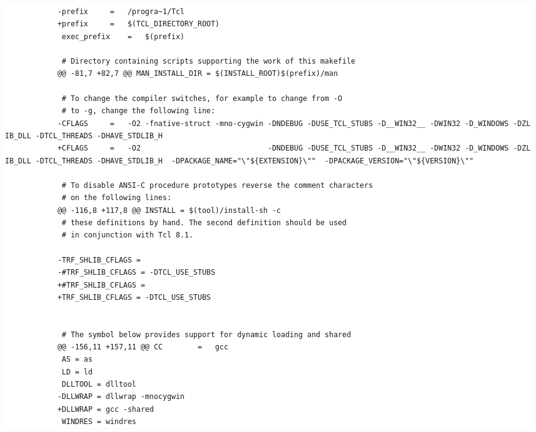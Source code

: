                 -prefix		=	/progra~1/Tcl
                +prefix		=	$(TCL_DIRECTORY_ROOT)
                 exec_prefix	=	$(prefix)

                 # Directory containing scripts supporting the work of this makefile
                @@ -81,7 +82,7 @@ MAN_INSTALL_DIR =	$(INSTALL_ROOT)$(prefix)/man

                 # To change the compiler switches, for example to change from -O
                 # to -g, change the following line:
                -CFLAGS		=	-O2 -fnative-struct -mno-cygwin -DNDEBUG -DUSE_TCL_STUBS -D__WIN32__ -DWIN32 -D_WINDOWS -DZLIB_DLL -DTCL_THREADS -DHAVE_STDLIB_H
                +CFLAGS		=	-O2                             -DNDEBUG -DUSE_TCL_STUBS -D__WIN32__ -DWIN32 -D_WINDOWS -DZLIB_DLL -DTCL_THREADS -DHAVE_STDLIB_H  -DPACKAGE_NAME="\"${EXTENSION}\""  -DPACKAGE_VERSION="\"${VERSION}\""

                 # To disable ANSI-C procedure prototypes reverse the comment characters
                 # on the following lines:
                @@ -116,8 +117,8 @@ INSTALL = $(tool)/install-sh -c
                 # these definitions by hand. The second definition should be used
                 # in conjunction with Tcl 8.1.

                -TRF_SHLIB_CFLAGS =
                -#TRF_SHLIB_CFLAGS = -DTCL_USE_STUBS
                +#TRF_SHLIB_CFLAGS =
                +TRF_SHLIB_CFLAGS = -DTCL_USE_STUBS


                 # The symbol below provides support for dynamic loading and shared
                @@ -156,11 +157,11 @@ CC		=	gcc
                 AS = as
                 LD = ld
                 DLLTOOL = dlltool
                -DLLWRAP = dllwrap -mnocygwin
                +DLLWRAP = gcc -shared
                 WINDRES = windres
